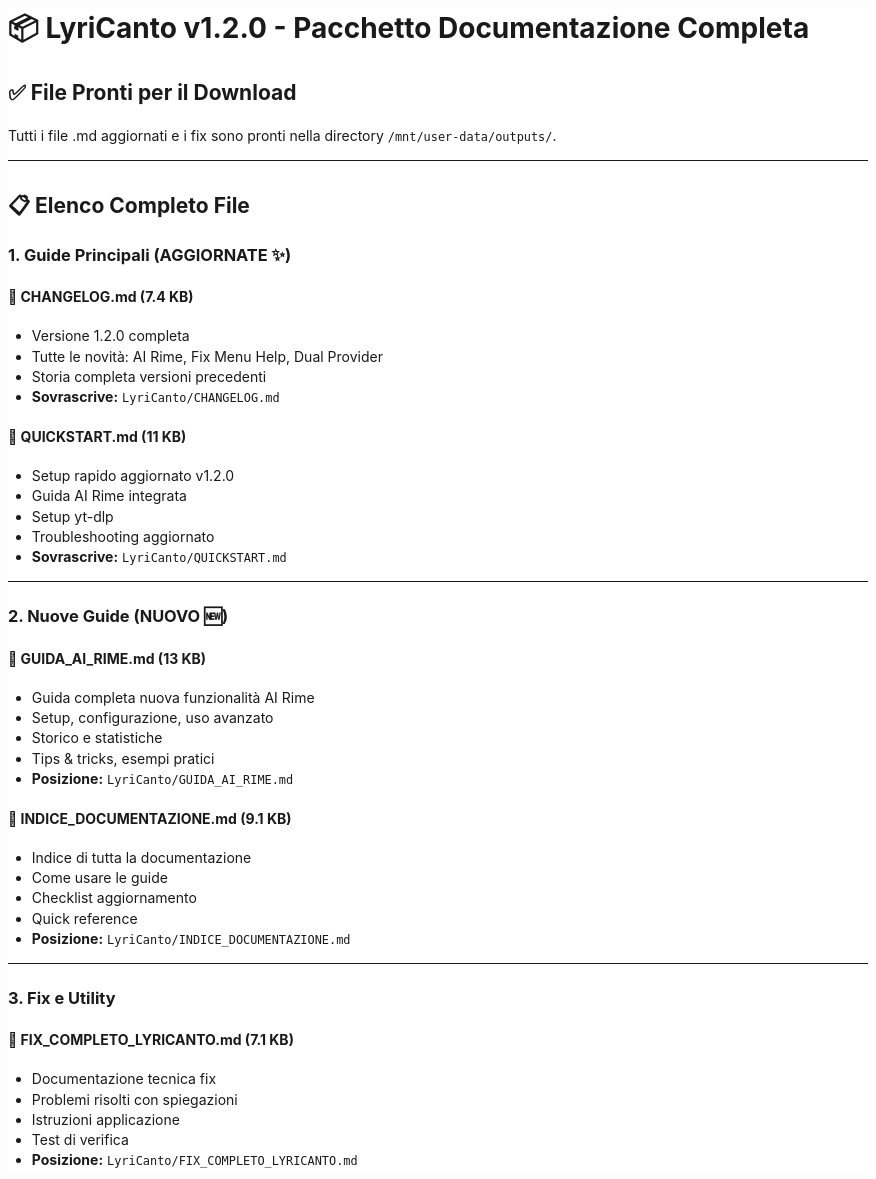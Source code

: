 # 📦 LyriCanto v1.2.0 - Pacchetto Documentazione Completa

## ✅ File Pronti per il Download

Tutti i file .md aggiornati e i fix sono pronti nella directory `/mnt/user-data/outputs/`.

---

## 📋 Elenco Completo File

### 1. Guide Principali (AGGIORNATE ✨)

#### 📘 CHANGELOG.md (7.4 KB)
- Versione 1.2.0 completa
- Tutte le novità: AI Rime, Fix Menu Help, Dual Provider
- Storia completa versioni precedenti
- **Sovrascrive:** `LyriCanto/CHANGELOG.md`

#### 📘 QUICKSTART.md (11 KB)
- Setup rapido aggiornato v1.2.0
- Guida AI Rime integrata
- Setup yt-dlp
- Troubleshooting aggiornato
- **Sovrascrive:** `LyriCanto/QUICKSTART.md`

---

### 2. Nuove Guide (NUOVO 🆕)

#### 📘 GUIDA_AI_RIME.md (13 KB)
- Guida completa nuova funzionalità AI Rime
- Setup, configurazione, uso avanzato
- Storico e statistiche
- Tips & tricks, esempi pratici
- **Posizione:** `LyriCanto/GUIDA_AI_RIME.md`

#### 📘 INDICE_DOCUMENTAZIONE.md (9.1 KB)
- Indice di tutta la documentazione
- Come usare le guide
- Checklist aggiornamento
- Quick reference
- **Posizione:** `LyriCanto/INDICE_DOCUMENTAZIONE.md`

---

### 3. Fix e Utility

#### 🔧 FIX_COMPLETO_LYRICANTO.md (7.1 KB)
- Documentazione tecnica fix
- Problemi risolti con spiegazioni
- Istruzioni applicazione
- Test di verifica
- **Posizione:** `LyriCanto/FIX_COMPLETO_LYRICANTO.md`
